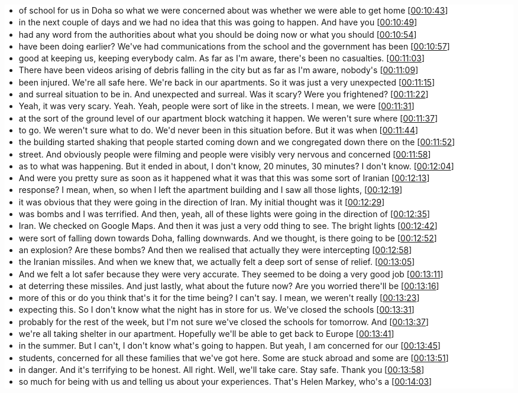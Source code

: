 *  of school for us in Doha so what we were concerned about was whether we were able to get home [[00:10:43](https://www.youtube.com/watch?v=L4qp-Z-xq3A&t=643.5400000000001s)]
*  in the next couple of days and we had no idea that this was going to happen. And have you [[00:10:49](https://www.youtube.com/watch?v=L4qp-Z-xq3A&t=649.1s)]
*  had any word from the authorities about what you should be doing now or what you should [[00:10:54](https://www.youtube.com/watch?v=L4qp-Z-xq3A&t=654.26s)]
*  have been doing earlier? We've had communications from the school and the government has been [[00:10:57](https://www.youtube.com/watch?v=L4qp-Z-xq3A&t=657.9000000000001s)]
*  good at keeping us, keeping everybody calm. As far as I'm aware, there's been no casualties. [[00:11:03](https://www.youtube.com/watch?v=L4qp-Z-xq3A&t=663.5s)]
*  There have been videos arising of debris falling in the city but as far as I'm aware, nobody's [[00:11:09](https://www.youtube.com/watch?v=L4qp-Z-xq3A&t=669.46s)]
*  been injured. We're all safe here. We're back in our apartments. So it was just a very unexpected [[00:11:15](https://www.youtube.com/watch?v=L4qp-Z-xq3A&t=675.86s)]
*  and surreal situation to be in. And unexpected and surreal. Was it scary? Were you frightened? [[00:11:22](https://www.youtube.com/watch?v=L4qp-Z-xq3A&t=682.86s)]
*  Yeah, it was very scary. Yeah. Yeah, people were sort of like in the streets. I mean, we were [[00:11:31](https://www.youtube.com/watch?v=L4qp-Z-xq3A&t=691.3000000000001s)]
*  at the sort of the ground level of our apartment block watching it happen. We weren't sure where [[00:11:37](https://www.youtube.com/watch?v=L4qp-Z-xq3A&t=697.86s)]
*  to go. We weren't sure what to do. We'd never been in this situation before. But it was when [[00:11:44](https://www.youtube.com/watch?v=L4qp-Z-xq3A&t=704.98s)]
*  the building started shaking that people started coming down and we congregated down there on the [[00:11:52](https://www.youtube.com/watch?v=L4qp-Z-xq3A&t=712.74s)]
*  street. And obviously people were filming and people were visibly very nervous and concerned [[00:11:58](https://www.youtube.com/watch?v=L4qp-Z-xq3A&t=718.26s)]
*  as to what was happening. But it ended in about, I don't know, 20 minutes, 30 minutes? I don't know. [[00:12:04](https://www.youtube.com/watch?v=L4qp-Z-xq3A&t=724.74s)]
*  And were you pretty sure as soon as it happened what it was that this was some sort of Iranian [[00:12:13](https://www.youtube.com/watch?v=L4qp-Z-xq3A&t=733.9399999999999s)]
*  response? I mean, when, so when I left the apartment building and I saw all those lights, [[00:12:19](https://www.youtube.com/watch?v=L4qp-Z-xq3A&t=739.06s)]
*  it was obvious that they were going in the direction of Iran. My initial thought was it [[00:12:29](https://www.youtube.com/watch?v=L4qp-Z-xq3A&t=749.6199999999999s)]
*  was bombs and I was terrified. And then, yeah, all of these lights were going in the direction of [[00:12:35](https://www.youtube.com/watch?v=L4qp-Z-xq3A&t=755.9399999999999s)]
*  Iran. We checked on Google Maps. And then it was just a very odd thing to see. The bright lights [[00:12:42](https://www.youtube.com/watch?v=L4qp-Z-xq3A&t=762.82s)]
*  were sort of falling down towards Doha, falling downwards. And we thought, is there going to be [[00:12:52](https://www.youtube.com/watch?v=L4qp-Z-xq3A&t=772.1s)]
*  an explosion? Are these bombs? And then we realised that actually they were intercepting [[00:12:58](https://www.youtube.com/watch?v=L4qp-Z-xq3A&t=778.34s)]
*  the Iranian missiles. And when we knew that, we actually felt a deep sort of sense of relief. [[00:13:05](https://www.youtube.com/watch?v=L4qp-Z-xq3A&t=785.86s)]
*  And we felt a lot safer because they were very accurate. They seemed to be doing a very good job [[00:13:11](https://www.youtube.com/watch?v=L4qp-Z-xq3A&t=791.62s)]
*  at deterring these missiles. And just lastly, what about the future now? Are you worried there'll be [[00:13:16](https://www.youtube.com/watch?v=L4qp-Z-xq3A&t=796.74s)]
*  more of this or do you think that's it for the time being? I can't say. I mean, we weren't really [[00:13:23](https://www.youtube.com/watch?v=L4qp-Z-xq3A&t=803.62s)]
*  expecting this. So I don't know what the night has in store for us. We've closed the schools [[00:13:31](https://www.youtube.com/watch?v=L4qp-Z-xq3A&t=811.62s)]
*  probably for the rest of the week, but I'm not sure we've closed the schools for tomorrow. And [[00:13:37](https://www.youtube.com/watch?v=L4qp-Z-xq3A&t=817.46s)]
*  we're all taking shelter in our apartment. Hopefully we'll be able to get back to Europe [[00:13:41](https://www.youtube.com/watch?v=L4qp-Z-xq3A&t=821.22s)]
*  in the summer. But I can't, I don't know what's going to happen. But yeah, I am concerned for our [[00:13:45](https://www.youtube.com/watch?v=L4qp-Z-xq3A&t=825.86s)]
*  students, concerned for all these families that we've got here. Some are stuck abroad and some are [[00:13:51](https://www.youtube.com/watch?v=L4qp-Z-xq3A&t=831.62s)]
*  in danger. And it's terrifying to be honest. All right. Well, we'll take care. Stay safe. Thank you [[00:13:58](https://www.youtube.com/watch?v=L4qp-Z-xq3A&t=838.26s)]
*  so much for being with us and telling us about your experiences. That's Helen Markey, who's a [[00:14:03](https://www.youtube.com/watch?v=L4qp-Z-xq3A&t=843.94s)]